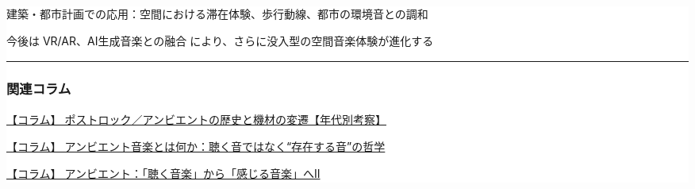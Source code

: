 建築・都市計画での応用：空間における滞在体験、歩行動線、都市の環境音との調和

今後は VR/AR、AI生成音楽との融合 により、さらに没入型の空間音楽体験が進化する

---

### 関連コラム

 [【コラム】 ポストロック／アンビエントの歴史と機材の変遷【年代別考察】](https://monumental-movement.jp/Column-Post-Rock-Ambient-History)

 [【コラム】 アンビエント音楽とは何か：聴く音ではなく“存在する音”の哲学](https://monumental-movement.jp/Column-Ambient)

 [【コラム】 アンビエント：「聴く音楽」から「感じる音楽」へII](https://monumental-movement.jp/Column-Ambient2)